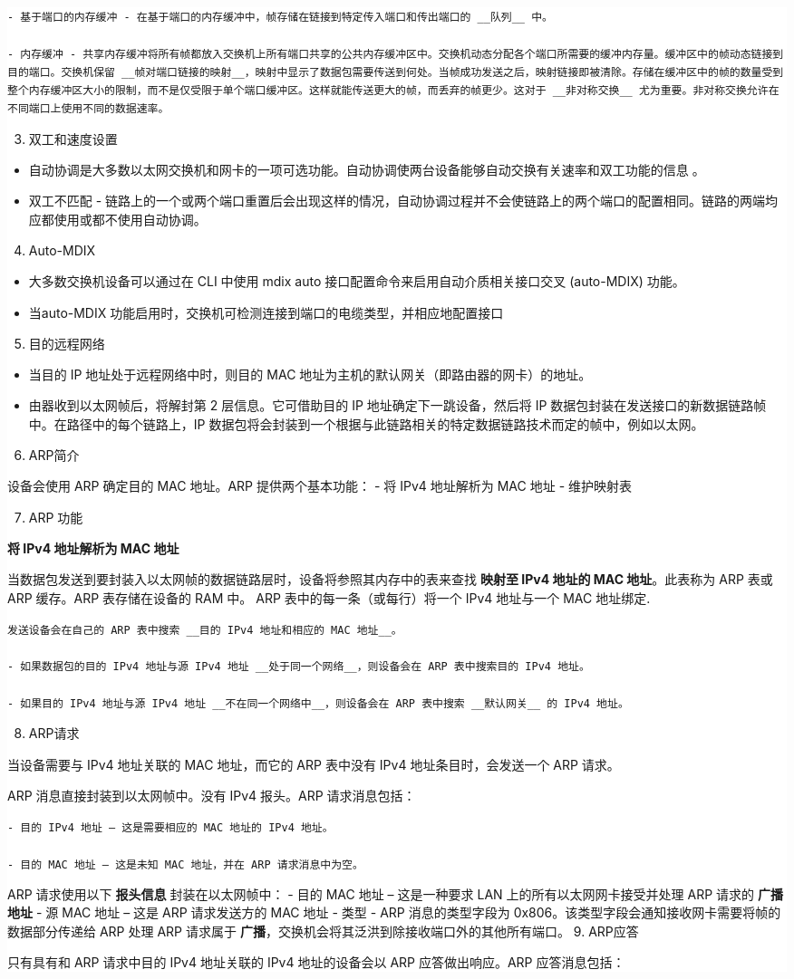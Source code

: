     - 基于端口的内存缓冲 - 在基于端口的内存缓冲中，帧存储在链接到特定传入端口和传出端口的 __队列__ 中。

    - 内存缓冲 - 共享内存缓冲将所有帧都放入交换机上所有端口共享的公共内存缓冲区中。交换机动态分配各个端口所需要的缓冲内存量。缓冲区中的帧动态链接到目的端口。交换机保留 __帧对端口链接的映射__，映射中显示了数据包需要传送到何处。当帧成功发送之后，映射链接即被清除。存储在缓冲区中的帧的数量受到整个内存缓冲区大小的限制，而不是仅受限于单个端口缓冲区。这样就能传送更大的帧，而丢弃的帧更少。这对于 __非对称交换__ 尤为重要。非对称交换允许在不同端口上使用不同的数据速率。

3. 双工和速度设置

  - 自动协调是大多数以太网交换机和网卡的一项可选功能。自动协调使两台设备能够自动交换有关速率和双工功能的信息
  。

  - 双工不匹配 - 链路上的一个或两个端口重置后会出现这样的情况，自动协调过程并不会使链路上的两个端口的配置相同。链路的两端均应都使用或都不使用自动协调。
4. Auto-MDIX

  - 大多数交换机设备可以通过在 CLI 中使用 mdix auto 接口配置命令来启用自动介质相关接口交叉 (auto-MDIX) 功能。

  - 当auto-MDIX 功能启用时，交换机可检测连接到端口的电缆类型，并相应地配置接口
5. 目的远程网络

  - 当目的 IP 地址处于远程网络中时，则目的 MAC 地址为主机的默认网关（即路由器的网卡）的地址。

  - 由器收到以太网帧后，将解封第 2 层信息。它可借助目的 IP 地址确定下一跳设备，然后将 IP 数据包封装在发送接口的新数据链路帧中。在路径中的每个链路上，IP 数据包将会封装到一个根据与此链路相关的特定数据链路技术而定的帧中，例如以太网。

6. ARP简介

  设备会使用 ARP 确定目的 MAC 地址。ARP 提供两个基本功能：
    - 将 IPv4 地址解析为 MAC 地址
    - 维护映射表

7. ARP 功能

  __将 IPv4 地址解析为 MAC 地址__

  当数据包发送到要封装入以太网帧的数据链路层时，设备将参照其内存中的表来查找 __映射至 IPv4 地址的 MAC 地址__。此表称为 ARP 表或 ARP 缓存。ARP 表存储在设备的 RAM 中。 ARP 表中的每一条（或每行）将一个 IPv4 地址与一个 MAC 地址绑定.

    发送设备会在自己的 ARP 表中搜索 __目的 IPv4 地址和相应的 MAC 地址__。

    - 如果数据包的目的 IPv4 地址与源 IPv4 地址 __处于同一个网络__，则设备会在 ARP 表中搜索目的 IPv4 地址。

    - 如果目的 IPv4 地址与源 IPv4 地址 __不在同一个网络中__，则设备会在 ARP 表中搜索 __默认网关__ 的 IPv4 地址。

8. ARP请求

  当设备需要与 IPv4 地址关联的 MAC 地址，而它的 ARP 表中没有 IPv4 地址条目时，会发送一个 ARP 请求。

  ARP 消息直接封装到以太网帧中。没有 IPv4 报头。ARP 请求消息包括：  

    - 目的 IPv4 地址 – 这是需要相应的 MAC 地址的 IPv4 地址。  

    - 目的 MAC 地址 – 这是未知 MAC 地址，并在 ARP 请求消息中为空。  
  ARP 请求使用以下 __报头信息__ 封装在以太网帧中：
    - 目的 MAC 地址 – 这是一种要求 LAN 上的所有以太网网卡接受并处理 ARP 请求的 __广播地址__
    - 源 MAC 地址 – 这是 ARP 请求发送方的 MAC 地址
    - 类型 - ARP 消息的类型字段为 0x806。该类型字段会通知接收网卡需要将帧的数据部分传递给 ARP 处理
  ARP 请求属于  __广播__，交换机会将其泛洪到除接收端口外的其他所有端口。
9. ARP应答

  只有具有和 ARP 请求中目的 IPv4 地址关联的 IPv4 地址的设备会以 ARP 应答做出响应。ARP 应答消息包括：
